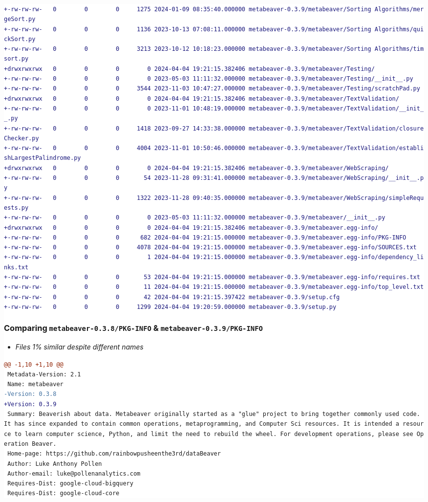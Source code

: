 ```diff
+-rw-rw-rw-   0        0        0     1275 2024-01-09 08:35:40.000000 metabeaver-0.3.9/metabeaver/Sorting Algorithms/mergeSort.py
+-rw-rw-rw-   0        0        0     1136 2023-10-13 07:08:11.000000 metabeaver-0.3.9/metabeaver/Sorting Algorithms/quickSort.py
+-rw-rw-rw-   0        0        0     3213 2023-10-12 10:18:23.000000 metabeaver-0.3.9/metabeaver/Sorting Algorithms/timsort.py
+drwxrwxrwx   0        0        0        0 2024-04-04 19:21:15.382406 metabeaver-0.3.9/metabeaver/Testing/
+-rw-rw-rw-   0        0        0        0 2023-05-03 11:11:32.000000 metabeaver-0.3.9/metabeaver/Testing/__init__.py
+-rw-rw-rw-   0        0        0     3544 2023-11-03 10:47:27.000000 metabeaver-0.3.9/metabeaver/Testing/scratchPad.py
+drwxrwxrwx   0        0        0        0 2024-04-04 19:21:15.382406 metabeaver-0.3.9/metabeaver/TextValidation/
+-rw-rw-rw-   0        0        0        0 2023-11-01 10:48:19.000000 metabeaver-0.3.9/metabeaver/TextValidation/__init__.py
+-rw-rw-rw-   0        0        0     1418 2023-09-27 14:33:38.000000 metabeaver-0.3.9/metabeaver/TextValidation/closureChecker.py
+-rw-rw-rw-   0        0        0     4004 2023-11-01 10:50:46.000000 metabeaver-0.3.9/metabeaver/TextValidation/establishLargestPalindrome.py
+drwxrwxrwx   0        0        0        0 2024-04-04 19:21:15.382406 metabeaver-0.3.9/metabeaver/WebScraping/
+-rw-rw-rw-   0        0        0       54 2023-11-28 09:31:41.000000 metabeaver-0.3.9/metabeaver/WebScraping/__init__.py
+-rw-rw-rw-   0        0        0     1322 2023-11-28 09:40:35.000000 metabeaver-0.3.9/metabeaver/WebScraping/simpleRequests.py
+-rw-rw-rw-   0        0        0        0 2023-05-03 11:11:32.000000 metabeaver-0.3.9/metabeaver/__init__.py
+drwxrwxrwx   0        0        0        0 2024-04-04 19:21:15.382406 metabeaver-0.3.9/metabeaver.egg-info/
+-rw-rw-rw-   0        0        0      682 2024-04-04 19:21:15.000000 metabeaver-0.3.9/metabeaver.egg-info/PKG-INFO
+-rw-rw-rw-   0        0        0     4078 2024-04-04 19:21:15.000000 metabeaver-0.3.9/metabeaver.egg-info/SOURCES.txt
+-rw-rw-rw-   0        0        0        1 2024-04-04 19:21:15.000000 metabeaver-0.3.9/metabeaver.egg-info/dependency_links.txt
+-rw-rw-rw-   0        0        0       53 2024-04-04 19:21:15.000000 metabeaver-0.3.9/metabeaver.egg-info/requires.txt
+-rw-rw-rw-   0        0        0       11 2024-04-04 19:21:15.000000 metabeaver-0.3.9/metabeaver.egg-info/top_level.txt
+-rw-rw-rw-   0        0        0       42 2024-04-04 19:21:15.397422 metabeaver-0.3.9/setup.cfg
+-rw-rw-rw-   0        0        0     1299 2024-04-04 19:20:59.000000 metabeaver-0.3.9/setup.py
```

### Comparing `metabeaver-0.3.8/PKG-INFO` & `metabeaver-0.3.9/PKG-INFO`

 * *Files 1% similar despite different names*

```diff
@@ -1,10 +1,10 @@
 Metadata-Version: 2.1
 Name: metabeaver
-Version: 0.3.8
+Version: 0.3.9
 Summary: Beaverish about data. Metabeaver originally started as a "glue" project to bring together commonly used code. It has since expanded to contain common operations, metaprogramming, and Computer Sci resources. It is intended a resource to learn computer science, Python, and limit the need to rebuild the wheel. For development operations, please see Operation Beaver.
 Home-page: https://github.com/rainbowpusheenthe3rd/dataBeaver
 Author: Luke Anthony Pollen
 Author-email: luke@pollenanalytics.com
 Requires-Dist: google-cloud-bigquery
 Requires-Dist: google-cloud-core
```